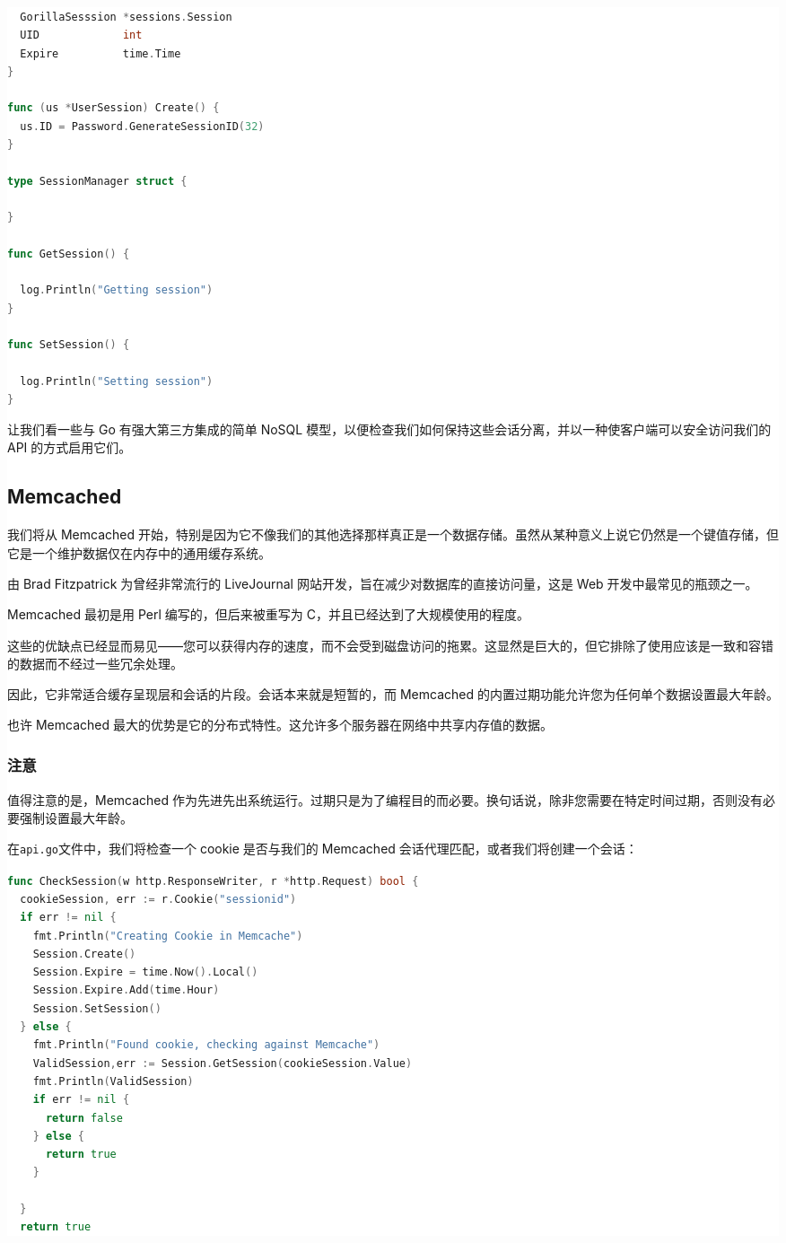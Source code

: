 ```go
  GorillaSesssion *sessions.Session
  UID             int
  Expire          time.Time
}

func (us *UserSession) Create() {
  us.ID = Password.GenerateSessionID(32)
}

type SessionManager struct {

}

func GetSession() {

  log.Println("Getting session")
}

func SetSession() {

  log.Println("Setting session")
}
```

让我们看一些与 Go 有强大第三方集成的简单 NoSQL 模型，以便检查我们如何保持这些会话分离，并以一种使客户端可以安全访问我们的 API 的方式启用它们。

## Memcached

我们将从 Memcached 开始，特别是因为它不像我们的其他选择那样真正是一个数据存储。虽然从某种意义上说它仍然是一个键值存储，但它是一个维护数据仅在内存中的通用缓存系统。

由 Brad Fitzpatrick 为曾经非常流行的 LiveJournal 网站开发，旨在减少对数据库的直接访问量，这是 Web 开发中最常见的瓶颈之一。

Memcached 最初是用 Perl 编写的，但后来被重写为 C，并且已经达到了大规模使用的程度。

这些的优缺点已经显而易见——您可以获得内存的速度，而不会受到磁盘访问的拖累。这显然是巨大的，但它排除了使用应该是一致和容错的数据而不经过一些冗余处理。

因此，它非常适合缓存呈现层和会话的片段。会话本来就是短暂的，而 Memcached 的内置过期功能允许您为任何单个数据设置最大年龄。

也许 Memcached 最大的优势是它的分布式特性。这允许多个服务器在网络中共享内存值的数据。

### 注意

值得注意的是，Memcached 作为先进先出系统运行。过期只是为了编程目的而必要。换句话说，除非您需要在特定时间过期，否则没有必要强制设置最大年龄。

在`api.go`文件中，我们将检查一个 cookie 是否与我们的 Memcached 会话代理匹配，或者我们将创建一个会话：

```go
func CheckSession(w http.ResponseWriter, r *http.Request) bool {
  cookieSession, err := r.Cookie("sessionid")
  if err != nil {
    fmt.Println("Creating Cookie in Memcache")
    Session.Create()
    Session.Expire = time.Now().Local()
    Session.Expire.Add(time.Hour)
    Session.SetSession()
  } else {
    fmt.Println("Found cookie, checking against Memcache")
    ValidSession,err := Session.GetSession(cookieSession.Value)
    fmt.Println(ValidSession)
    if err != nil {
      return false
    } else {
      return true
    }

  }
  return true
```
